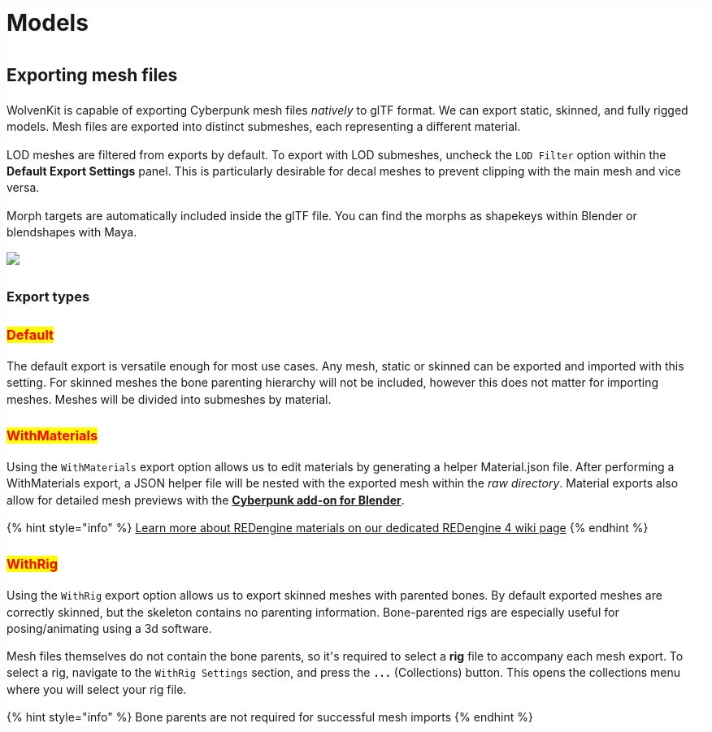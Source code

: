 # Models

## Exporting mesh files

WolvenKit is capable of exporting Cyberpunk mesh files _natively_ to glTF format. We can export static, skinned, and fully rigged models. Mesh files are exported into distinct submeshes, each representing a different material.

LOD meshes are filtered from exports by default. To export with LOD submeshes, uncheck the `LOD Filter` option within the **Default Export Settings** panel. This is particularly desirable for decal meshes to prevent clipping with the main mesh and vice versa.

Morph targets are automatically included inside the glTF file. You can find the morphs as shapekeys within Blender or blendshapes with Maya.

![](../../../../.gitbook/assets/ImportExportTool\_default\_settings.png)

### Export types

### <mark style="color:red;">Default</mark>

The default export is versatile enough for most use cases. Any mesh, static or skinned can be exported and imported with this setting. For skinned meshes the bone parenting hierarchy will not be included, however this does not matter for importing meshes. Meshes will be divided into submeshes by material.

### <mark style="color:red;">WithMaterials</mark>

Using the `WithMaterials` export option allows us to edit materials by generating a helper Material.json file. After performing a WithMaterials export, a JSON helper file will be nested with the exported mesh within the _raw directory_. Material exports also allow for detailed mesh previews with the [**Cyberpunk add-on for Blender**](../blender-integration.md).

{% hint style="info" %}
[Learn more about REDengine materials on our dedicated REDengine 4 wiki page](https://wiki.cybermods.net/redengine4-research/assets/shaders/materials)
{% endhint %}

### <mark style="color:red;">WithRig</mark>

Using the `WithRig` export option allows us to export skinned meshes with parented bones. By default exported meshes are correctly skinned, but the skeleton contains no parenting information. Bone-parented rigs are especially useful for posing/animating using a 3d software.

Mesh files themselves do not contain the bone parents, so it's required to select a **rig** file to accompany each mesh export. To select a rig, navigate to the `WithRig Settings` section, and press the **`...`** (Collections) button. This opens the collections menu where you will select your rig file.

{% hint style="info" %}
Bone parents are not required for successful mesh imports
{% endhint %}
